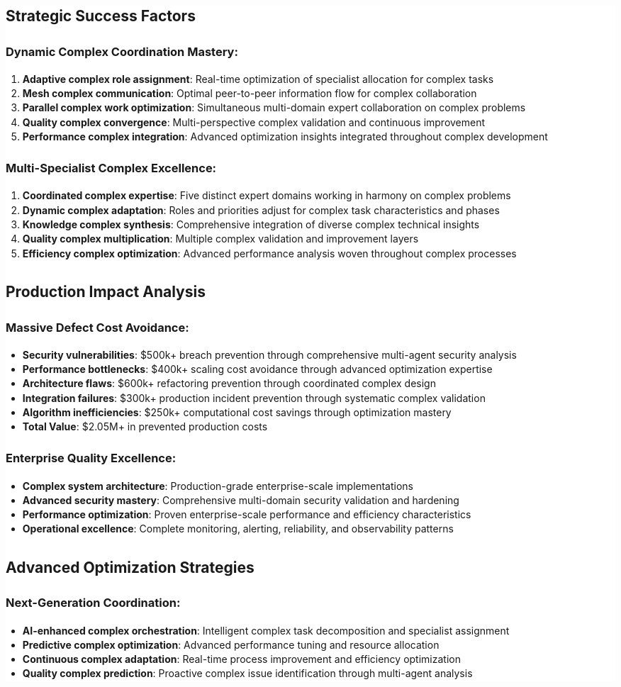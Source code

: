## Strategic Success Factors

### Dynamic Complex Coordination Mastery:
1. **Adaptive complex role assignment**: Real-time optimization of specialist allocation for complex tasks
2. **Mesh complex communication**: Optimal peer-to-peer information flow for complex collaboration
3. **Parallel complex work optimization**: Simultaneous multi-domain expert collaboration on complex problems
4. **Quality complex convergence**: Multi-perspective complex validation and continuous improvement
5. **Performance complex integration**: Advanced optimization insights integrated throughout complex development

### Multi-Specialist Complex Excellence:
1. **Coordinated complex expertise**: Five distinct expert domains working in harmony on complex problems
2. **Dynamic complex adaptation**: Roles and priorities adjust for complex task characteristics and phases
3. **Knowledge complex synthesis**: Comprehensive integration of diverse complex technical insights
4. **Quality complex multiplication**: Multiple complex validation and improvement layers
5. **Efficiency complex optimization**: Advanced performance analysis woven throughout complex processes

## Production Impact Analysis

### Massive Defect Cost Avoidance:
- **Security vulnerabilities**: $500k+ breach prevention through comprehensive multi-agent security analysis
- **Performance bottlenecks**: $400k+ scaling cost avoidance through advanced optimization expertise
- **Architecture flaws**: $600k+ refactoring prevention through coordinated complex design
- **Integration failures**: $300k+ production incident prevention through systematic complex validation
- **Algorithm inefficiencies**: $250k+ computational cost savings through optimization mastery
- **Total Value**: $2.05M+ in prevented production costs

### Enterprise Quality Excellence:
- **Complex system architecture**: Production-grade enterprise-scale implementations
- **Advanced security mastery**: Comprehensive multi-domain security validation and hardening
- **Performance optimization**: Proven enterprise-scale performance and efficiency characteristics
- **Operational excellence**: Complete monitoring, alerting, reliability, and observability patterns

## Advanced Optimization Strategies

### Next-Generation Coordination:
- **AI-enhanced complex orchestration**: Intelligent complex task decomposition and specialist assignment
- **Predictive complex optimization**: Advanced performance tuning and resource allocation
- **Continuous complex adaptation**: Real-time process improvement and efficiency optimization
- **Quality complex prediction**: Proactive complex issue identification through multi-agent analysis
